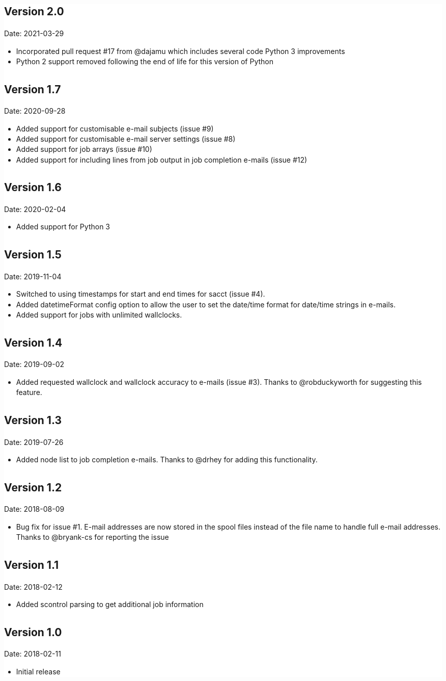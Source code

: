 Version 2.0
-----------

Date: 2021-03-29

* Incorporated pull request #17 from @dajamu which includes several code Python 3 improvements
* Python 2 support removed following the end of life for this version of Python

Version 1.7
-----------

Date: 2020-09-28

* Added support for customisable e-mail subjects (issue #9)
* Added support for customisable e-mail server settings (issue #8)
* Added support for job arrays (issue #10)
* Added support for including lines from job output in job completion e-mails (issue #12)

Version 1.6
-----------

Date: 2020-02-04

* Added support for Python 3

Version 1.5
-----------

Date: 2019-11-04

* Switched to using timestamps for start and end times for sacct (issue #4).
* Added datetimeFormat config option to allow the user to set the date/time format for date/time strings in e-mails.
* Added support for jobs with unlimited wallclocks.

Version 1.4
-----------

Date: 2019-09-02

* Added requested wallclock and wallclock accuracy to e-mails (issue #3). Thanks to @robduckyworth for suggesting this feature.

Version 1.3
-----------

Date: 2019-07-26

* Added node list to job completion e-mails. Thanks to @drhey for adding this functionality.

Version 1.2
-----------

Date: 2018-08-09

* Bug fix for issue #1. E-mail addresses are now stored in the spool files instead of the file name to handle full e-mail addresses. Thanks to @bryank-cs for reporting the issue

Version 1.1
-----------

Date: 2018-02-12

* Added scontrol parsing to get additional job information


Version 1.0
-----------

Date: 2018-02-11

* Initial release
